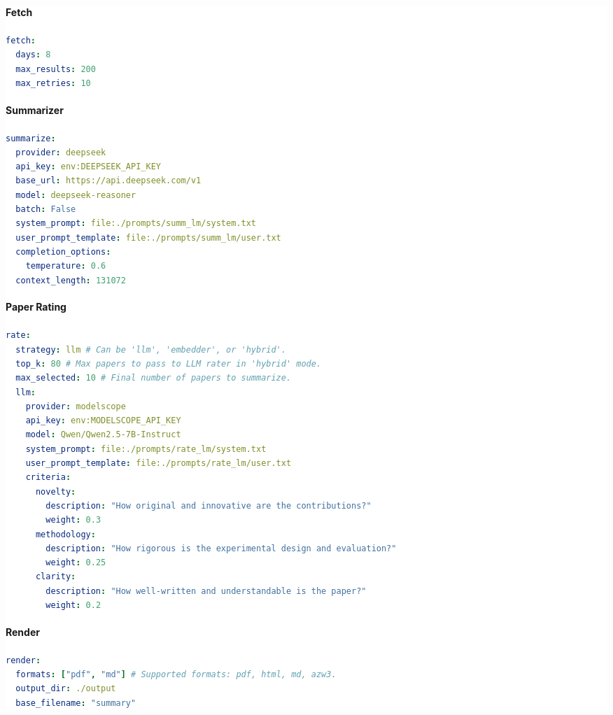 #### Fetch

```yaml
fetch:
  days: 8
  max_results: 200
  max_retries: 10
```

#### Summarizer

```yaml
summarize:
  provider: deepseek
  api_key: env:DEEPSEEK_API_KEY
  base_url: https://api.deepseek.com/v1
  model: deepseek-reasoner
  batch: False
  system_prompt: file:./prompts/summ_lm/system.txt
  user_prompt_template: file:./prompts/summ_lm/user.txt
  completion_options:
    temperature: 0.6
  context_length: 131072
```

#### Paper Rating

```yaml
rate:
  strategy: llm # Can be 'llm', 'embedder', or 'hybrid'.
  top_k: 80 # Max papers to pass to LLM rater in 'hybrid' mode.
  max_selected: 10 # Final number of papers to summarize.
  llm:
    provider: modelscope
    api_key: env:MODELSCOPE_API_KEY
    model: Qwen/Qwen2.5-7B-Instruct
    system_prompt: file:./prompts/rate_lm/system.txt
    user_prompt_template: file:./prompts/rate_lm/user.txt
    criteria:
      novelty:
        description: "How original and innovative are the contributions?"
        weight: 0.3
      methodology:
        description: "How rigorous is the experimental design and evaluation?"
        weight: 0.25
      clarity:
        description: "How well-written and understandable is the paper?"
        weight: 0.2
```

#### Render

```yaml
render:
  formats: ["pdf", "md"] # Supported formats: pdf, html, md, azw3.
  output_dir: ./output
  base_filename: "summary"
```
